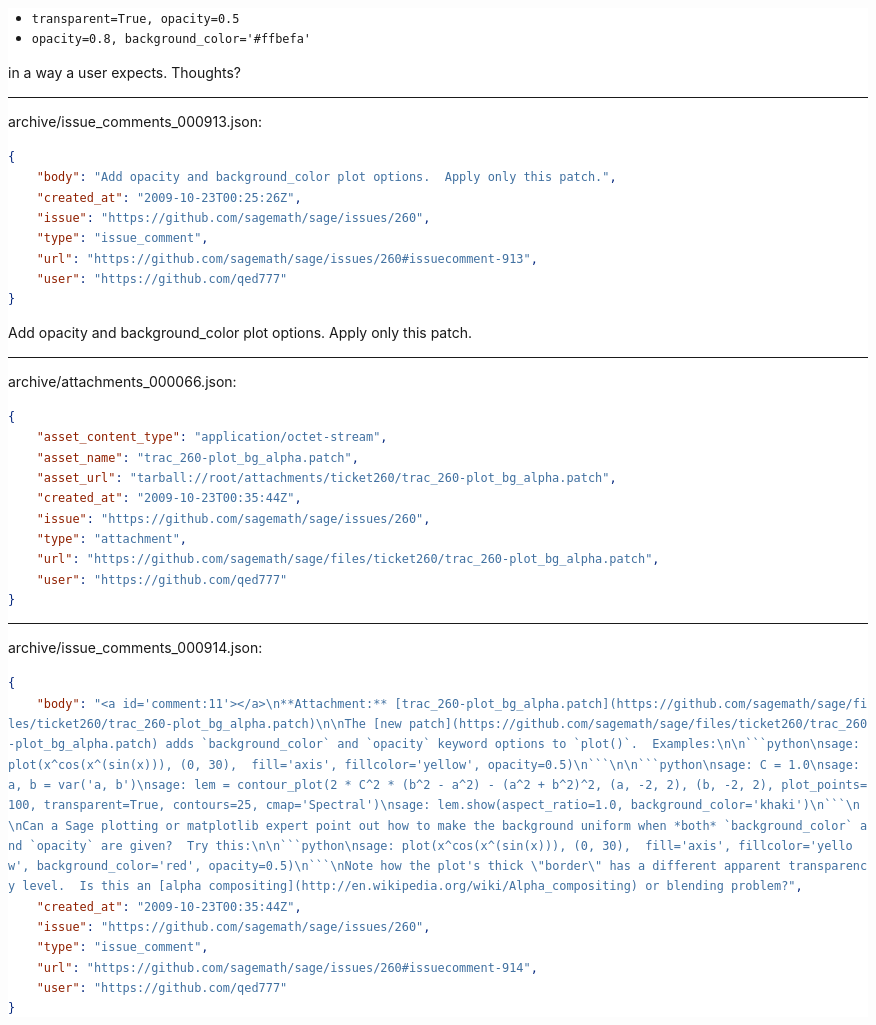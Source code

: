 * `transparent=True, opacity=0.5`
* `opacity=0.8, background_color='#ffbefa'`

in a way a user expects.  Thoughts?



---

archive/issue_comments_000913.json:
```json
{
    "body": "Add opacity and background_color plot options.  Apply only this patch.",
    "created_at": "2009-10-23T00:25:26Z",
    "issue": "https://github.com/sagemath/sage/issues/260",
    "type": "issue_comment",
    "url": "https://github.com/sagemath/sage/issues/260#issuecomment-913",
    "user": "https://github.com/qed777"
}
```

Add opacity and background_color plot options.  Apply only this patch.



---

archive/attachments_000066.json:
```json
{
    "asset_content_type": "application/octet-stream",
    "asset_name": "trac_260-plot_bg_alpha.patch",
    "asset_url": "tarball://root/attachments/ticket260/trac_260-plot_bg_alpha.patch",
    "created_at": "2009-10-23T00:35:44Z",
    "issue": "https://github.com/sagemath/sage/issues/260",
    "type": "attachment",
    "url": "https://github.com/sagemath/sage/files/ticket260/trac_260-plot_bg_alpha.patch",
    "user": "https://github.com/qed777"
}
```



---

archive/issue_comments_000914.json:
```json
{
    "body": "<a id='comment:11'></a>\n**Attachment:** [trac_260-plot_bg_alpha.patch](https://github.com/sagemath/sage/files/ticket260/trac_260-plot_bg_alpha.patch)\n\nThe [new patch](https://github.com/sagemath/sage/files/ticket260/trac_260-plot_bg_alpha.patch) adds `background_color` and `opacity` keyword options to `plot()`.  Examples:\n\n```python\nsage: plot(x^cos(x^(sin(x))), (0, 30),  fill='axis', fillcolor='yellow', opacity=0.5)\n```\n\n```python\nsage: C = 1.0\nsage: a, b = var('a, b')\nsage: lem = contour_plot(2 * C^2 * (b^2 - a^2) - (a^2 + b^2)^2, (a, -2, 2), (b, -2, 2), plot_points=100, transparent=True, contours=25, cmap='Spectral')\nsage: lem.show(aspect_ratio=1.0, background_color='khaki')\n```\n\nCan a Sage plotting or matplotlib expert point out how to make the background uniform when *both* `background_color` and `opacity` are given?  Try this:\n\n```python\nsage: plot(x^cos(x^(sin(x))), (0, 30),  fill='axis', fillcolor='yellow', background_color='red', opacity=0.5)\n```\nNote how the plot's thick \"border\" has a different apparent transparency level.  Is this an [alpha compositing](http://en.wikipedia.org/wiki/Alpha_compositing) or blending problem?",
    "created_at": "2009-10-23T00:35:44Z",
    "issue": "https://github.com/sagemath/sage/issues/260",
    "type": "issue_comment",
    "url": "https://github.com/sagemath/sage/issues/260#issuecomment-914",
    "user": "https://github.com/qed777"
}
```
